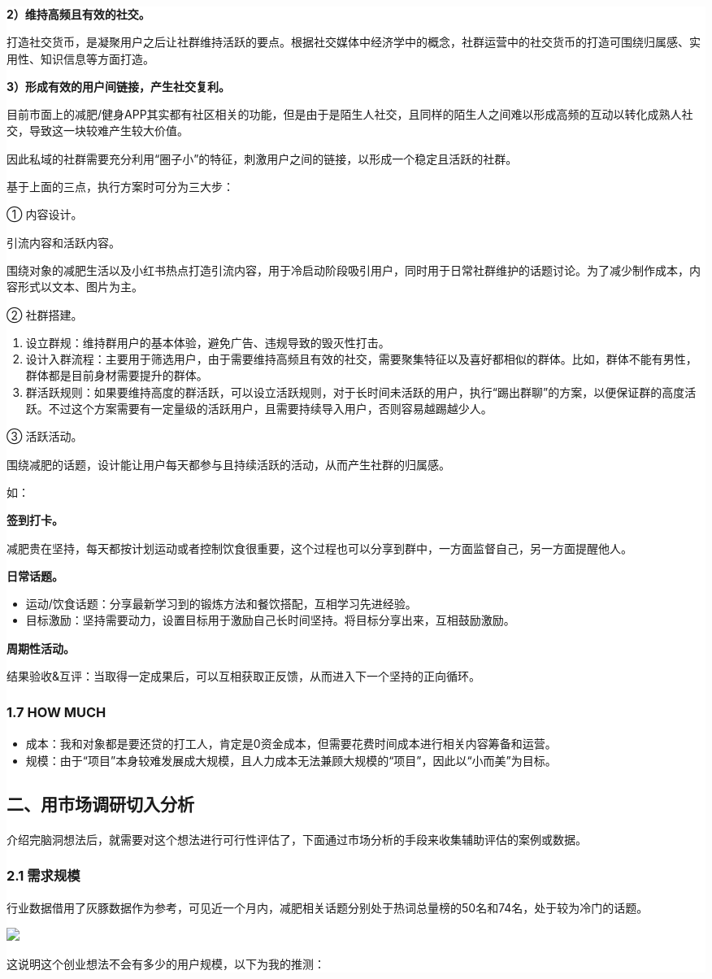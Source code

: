**2）维持高频且有效的社交。**

打造社交货币，是凝聚用户之后让社群维持活跃的要点。根据社交媒体中经济学中的概念，社群运营中的社交货币的打造可围绕归属感、实用性、知识信息等方面打造。

**3）形成有效的用户间链接，产生社交复利。**

目前市面上的减肥/健身APP其实都有社区相关的功能，但是由于是陌生人社交，且同样的陌生人之间难以形成高频的互动以转化成熟人社交，导致这一块较难产生较大价值。

因此私域的社群需要充分利用“圈子小”的特征，刺激用户之间的链接，以形成一个稳定且活跃的社群。

基于上面的三点，执行方案时可分为三大步：

① 内容设计。

引流内容和活跃内容。

围绕对象的减肥生活以及小红书热点打造引流内容，用于冷启动阶段吸引用户，同时用于日常社群维护的话题讨论。为了减少制作成本，内容形式以文本、图片为主。

② 社群搭建。

1.  设立群规：维持群用户的基本体验，避免广告、违规导致的毁灭性打击。
2.  设计入群流程：主要用于筛选用户，由于需要维持高频且有效的社交，需要聚集特征以及喜好都相似的群体。比如，群体不能有男性，群体都是目前身材需要提升的群体。
3.  群活跃规则：如果要维持高度的群活跃，可以设立活跃规则，对于长时间未活跃的用户，执行“踢出群聊”的方案，以便保证群的高度活跃。不过这个方案需要有一定量级的活跃用户，且需要持续导入用户，否则容易越踢越少人。

③ 活跃活动。

围绕减肥的话题，设计能让用户每天都参与且持续活跃的活动，从而产生社群的归属感。

如：

**签到打卡。**

减肥贵在坚持，每天都按计划运动或者控制饮食很重要，这个过程也可以分享到群中，一方面监督自己，另一方面提醒他人。

**日常话题。**

*   运动/饮食话题：分享最新学习到的锻炼方法和餐饮搭配，互相学习先进经验。
*   目标激励：坚持需要动力，设置目标用于激励自己长时间坚持。将目标分享出来，互相鼓励激励。

**周期性活动。**

结果验收&互评：当取得一定成果后，可以互相获取正反馈，从而进入下一个坚持的正向循环。

### 1.7 HOW MUCH

*   成本：我和对象都是要还贷的打工人，肯定是0资金成本，但需要花费时间成本进行相关内容筹备和运营。
*   规模：由于“项目”本身较难发展成大规模，且人力成本无法兼顾大规模的“项目”，因此以“小而美”为目标。

## 二、用市场调研切入分析

介绍完脑洞想法后，就需要对这个想法进行可行性评估了，下面通过市场分析的手段来收集辅助评估的案例或数据。

### 2.1 需求规模

行业数据借用了灰豚数据作为参考，可见近一个月内，减肥相关话题分别处于热词总量榜的50名和74名，处于较为冷门的话题。

![](https://image.woshipm.com/2023/06/27/3c118abe-14dd-11ee-b675-00163e0b5ff3.png)

这说明这个创业想法不会有多少的用户规模，以下为我的推测：
